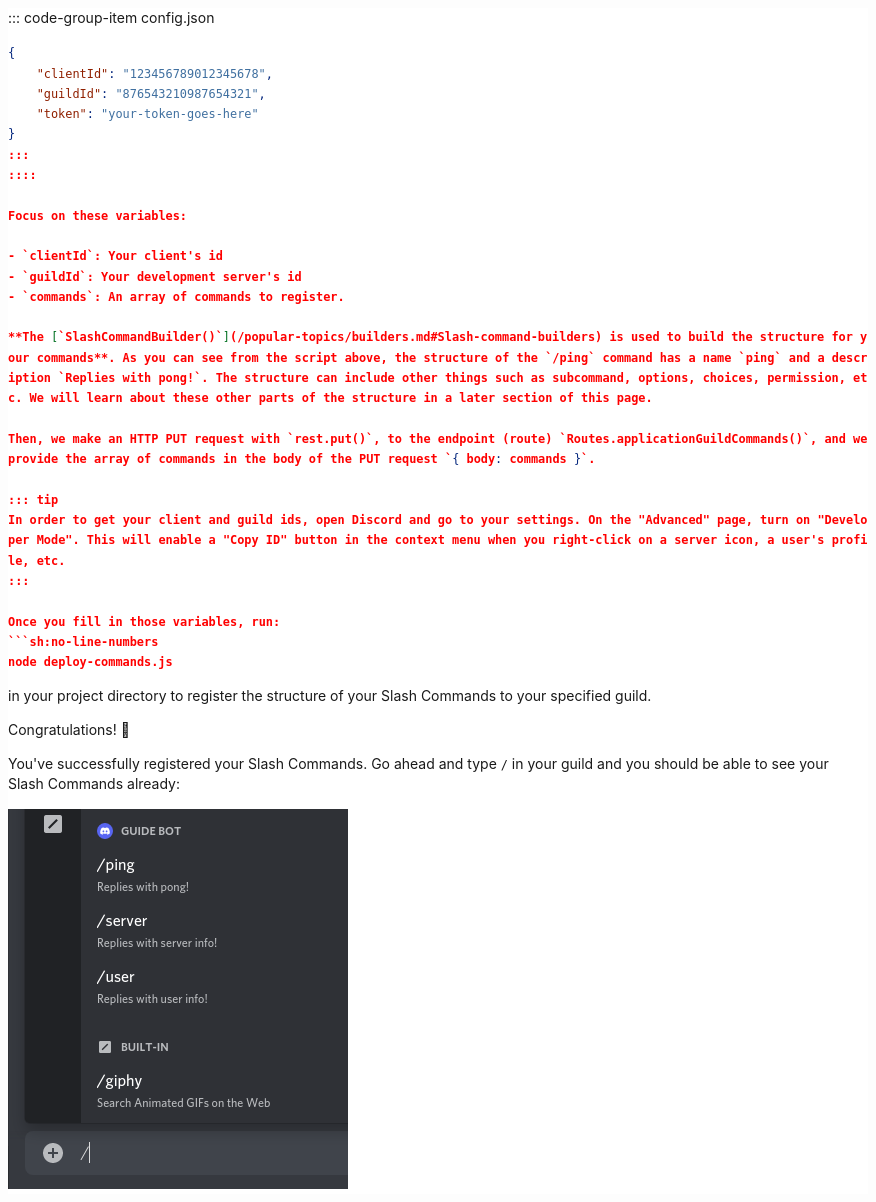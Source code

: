 ::: code-group-item config.json
```json
{
	"clientId": "123456789012345678",
	"guildId": "876543210987654321",
	"token": "your-token-goes-here"
}
:::
::::

Focus on these variables:

- `clientId`: Your client's id
- `guildId`: Your development server's id
- `commands`: An array of commands to register. 

**The [`SlashCommandBuilder()`](/popular-topics/builders.md#Slash-command-builders) is used to build the structure for your commands**. As you can see from the script above, the structure of the `/ping` command has a name `ping` and a description `Replies with pong!`. The structure can include other things such as subcommand, options, choices, permission, etc. We will learn about these other parts of the structure in a later section of this page.

Then, we make an HTTP PUT request with `rest.put()`, to the endpoint (route) `Routes.applicationGuildCommands()`, and we provide the array of commands in the body of the PUT request `{ body: commands }`.

::: tip
In order to get your client and guild ids, open Discord and go to your settings. On the "Advanced" page, turn on "Developer Mode". This will enable a "Copy ID" button in the context menu when you right-click on a server icon, a user's profile, etc.
:::

Once you fill in those variables, run:
```sh:no-line-numbers
node deploy-commands.js
``` 
in your project directory to register the structure of your Slash Commands to your specified guild.

Congratulations! 🎉

You've successfully registered your Slash Commands. Go ahead and type `/` in your guild and you should be able to see your Slash Commands already:

![](../creating-your-bot/images/commandpicker.png)
